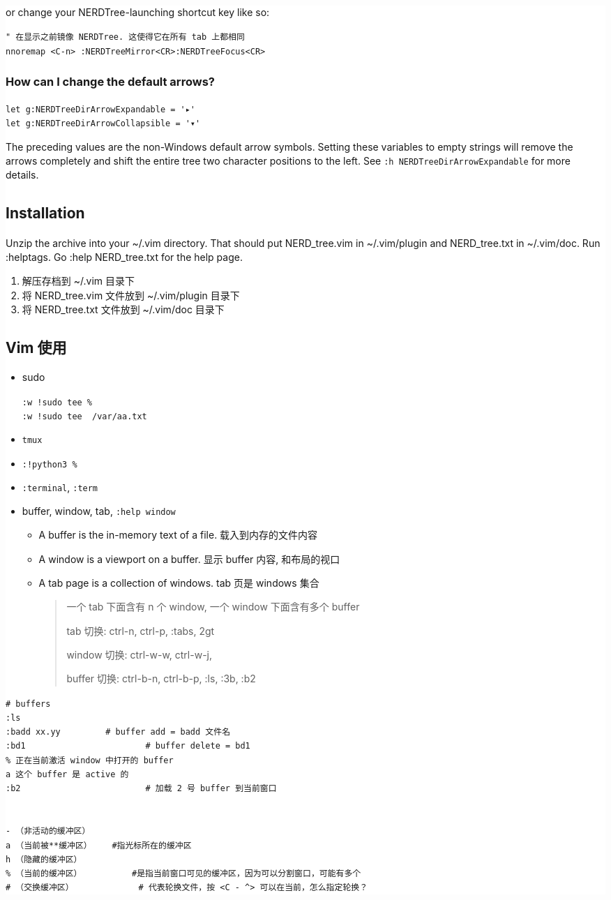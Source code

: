or change your NERDTree-launching shortcut key like so:

```vim
" 在显示之前镜像 NERDTree. 这使得它在所有 tab 上都相同
nnoremap <C-n> :NERDTreeMirror<CR>:NERDTreeFocus<CR>
```

### How can I change the default arrows?

```vim
let g:NERDTreeDirArrowExpandable = '▸'
let g:NERDTreeDirArrowCollapsible = '▾'
```

The preceding values are the non-Windows default arrow symbols. Setting these variables to empty strings will remove the arrows completely and shift the entire tree two character positions to the left. See `:h NERDTreeDirArrowExpandable` for more details.

## Installation

Unzip the archive into your ~/.vim directory. That should put NERD_tree.vim in ~/.vim/plugin and NERD_tree.txt in ~/.vim/doc.  Run :helptags. Go :help NERD_tree.txt for the help page.

1. 解压存档到 ~/.vim 目录下
2. 将 NERD_tree.vim 文件放到 ~/.vim/plugin 目录下
3. 将 NERD_tree.txt 文件放到 ~/.vim/doc 目录下



## Vim 使用

- sudo

  ```shell
  :w !sudo tee %
  :w !sudo tee  /var/aa.txt
  ```

- `tmux`
- `:!python3 %`
- `:terminal`, `:term`
- buffer, window, tab, `:help window`
  - A buffer is the in-memory text of a file. 载入到内存的文件内容
  - A window is a viewport on a buffer. 显示 buffer 内容, 和布局的视口
  - A tab page is a collection of windows. tab 页是 windows 集合
  
    > 一个 tab 下面含有 n 个 window, 一个 window 下面含有多个 buffer
    >
    > tab 切换: 		ctrl-n, ctrl-p, :tabs, 2gt
    >
    > window 切换: ctrl-w-w, ctrl-w-j, 
    >
    > buffer 切换: 	ctrl-b-n, ctrl-b-p, :ls, :3b, :b2

```shell
# buffers
:ls
:badd xx.yy			# buffer add = badd 文件名
:bd1 						# buffer delete = bd1
% 正在当前激活 window 中打开的 buffer
a 这个 buffer 是 active 的
:b2 						# 加载 2 号 buffer 到当前窗口


- （非活动的缓冲区）
a （当前被**缓冲区）    #指光标所在的缓冲区
h （隐藏的缓冲区）
% （当前的缓冲区）          #是指当前窗口可见的缓冲区，因为可以分割窗口，可能有多个
# （交换缓冲区）             # 代表轮换文件，按 <C - ^> 可以在当前，怎么指定轮换？
```